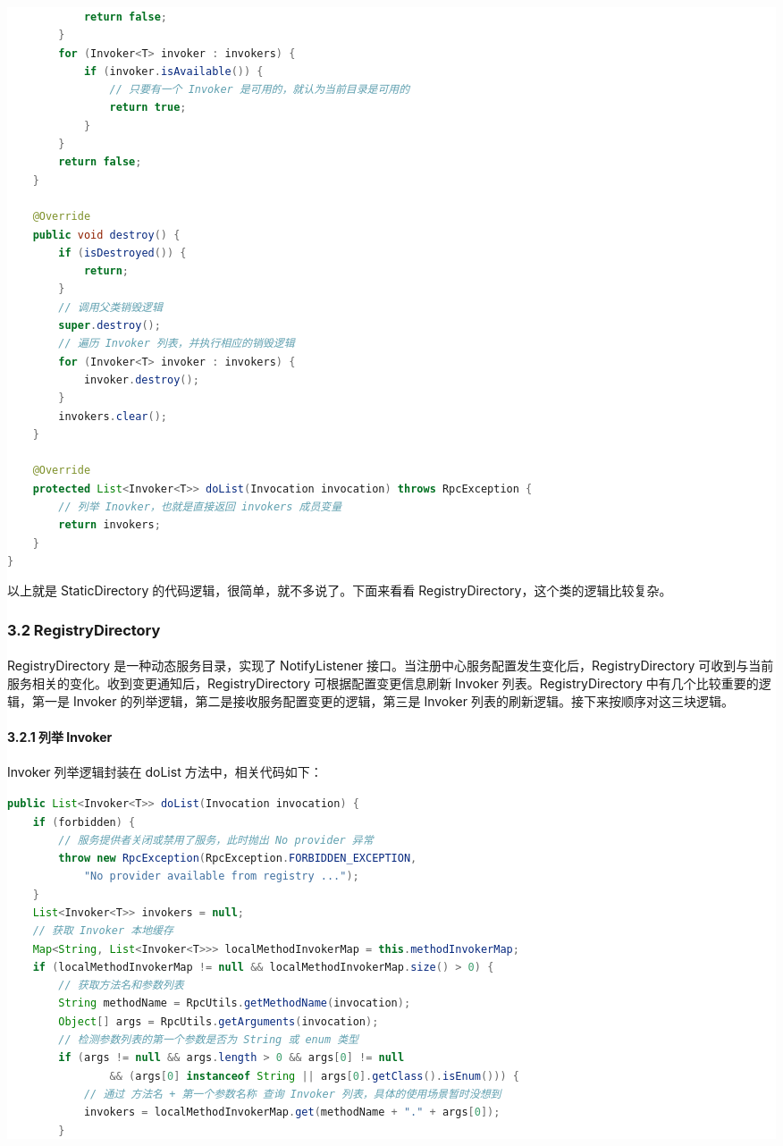```java
            return false;
        }
        for (Invoker<T> invoker : invokers) {
            if (invoker.isAvailable()) {
                // 只要有一个 Invoker 是可用的，就认为当前目录是可用的
                return true;
            }
        }
        return false;
    }

    @Override
    public void destroy() {
        if (isDestroyed()) {
            return;
        }
        // 调用父类销毁逻辑
        super.destroy();
        // 遍历 Invoker 列表，并执行相应的销毁逻辑
        for (Invoker<T> invoker : invokers) {
            invoker.destroy();
        }
        invokers.clear();
    }

    @Override
    protected List<Invoker<T>> doList(Invocation invocation) throws RpcException {
        // 列举 Inovker，也就是直接返回 invokers 成员变量
        return invokers;
    }
}
```

以上就是 StaticDirectory 的代码逻辑，很简单，就不多说了。下面来看看 RegistryDirectory，这个类的逻辑比较复杂。

### 3.2 RegistryDirectory

RegistryDirectory 是一种动态服务目录，实现了 NotifyListener 接口。当注册中心服务配置发生变化后，RegistryDirectory 可收到与当前服务相关的变化。收到变更通知后，RegistryDirectory 可根据配置变更信息刷新 Invoker 列表。RegistryDirectory 中有几个比较重要的逻辑，第一是 Invoker 的列举逻辑，第二是接收服务配置变更的逻辑，第三是 Invoker 列表的刷新逻辑。接下来按顺序对这三块逻辑。

#### 3.2.1 列举 Invoker

Invoker 列举逻辑封装在 doList 方法中，相关代码如下：

```java
public List<Invoker<T>> doList(Invocation invocation) {
    if (forbidden) {
        // 服务提供者关闭或禁用了服务，此时抛出 No provider 异常
        throw new RpcException(RpcException.FORBIDDEN_EXCEPTION,
            "No provider available from registry ...");
    }
    List<Invoker<T>> invokers = null;
    // 获取 Invoker 本地缓存
    Map<String, List<Invoker<T>>> localMethodInvokerMap = this.methodInvokerMap;
    if (localMethodInvokerMap != null && localMethodInvokerMap.size() > 0) {
        // 获取方法名和参数列表
        String methodName = RpcUtils.getMethodName(invocation);
        Object[] args = RpcUtils.getArguments(invocation);
        // 检测参数列表的第一个参数是否为 String 或 enum 类型
        if (args != null && args.length > 0 && args[0] != null
                && (args[0] instanceof String || args[0].getClass().isEnum())) {
            // 通过 方法名 + 第一个参数名称 查询 Invoker 列表，具体的使用场景暂时没想到
            invokers = localMethodInvokerMap.get(methodName + "." + args[0]);
        }
```